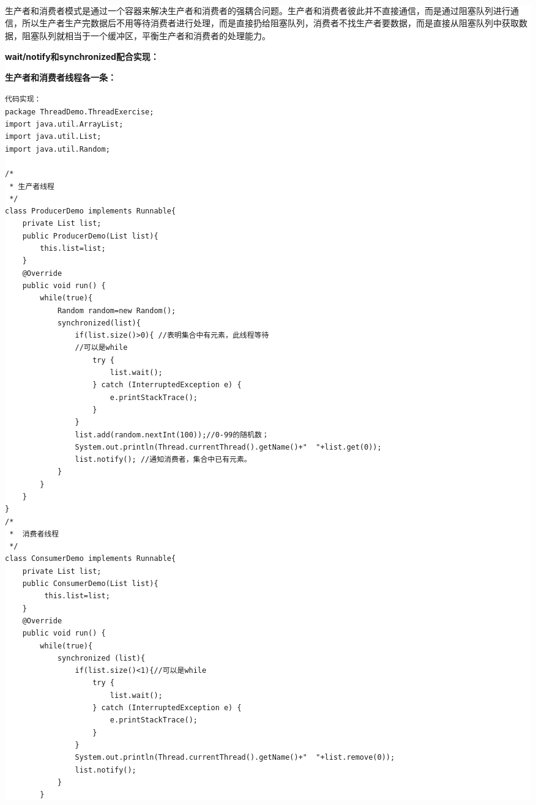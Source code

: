 生产者和消费者模式是通过一个容器来解决生产者和消费者的强耦合问题。生产者和消费者彼此并不直接通信，而是通过阻塞队列进行通信，所以生产者生产完数据后不用等待消费者进行处理，而是直接扔给阻塞队列，消费者不找生产者要数据，而是直接从阻塞队列中获取数据，阻塞队列就相当于一个缓冲区，平衡生产者和消费者的处理能力。

**wait/notify和synchronized配合实现：**

**生产者和消费者线程各一条：**

```
代码实现：
package ThreadDemo.ThreadExercise;
import java.util.ArrayList;
import java.util.List;
import java.util.Random;

/*
 * 生产者线程
 */
class ProducerDemo implements Runnable{
    private List list;
    public ProducerDemo(List list){
        this.list=list;
    }
    @Override
    public void run() {
        while(true){
            Random random=new Random();
            synchronized(list){
                if(list.size()>0){ //表明集合中有元素，此线程等待
                //可以是while
                    try {
                        list.wait();
                    } catch (InterruptedException e) {
                        e.printStackTrace();
                    }
                }
                list.add(random.nextInt(100));//0-99的随机数；
                System.out.println(Thread.currentThread().getName()+"  "+list.get(0));
                list.notify(); //通知消费者，集合中已有元素。
            }
        }
    }
}
/*
 *  消费者线程
 */
class ConsumerDemo implements Runnable{
    private List list;
    public ConsumerDemo(List list){
         this.list=list;
    }
    @Override
    public void run() {
        while(true){
            synchronized (list){
                if(list.size()<1){//可以是while
                    try {
                        list.wait();
                    } catch (InterruptedException e) {
                        e.printStackTrace();
                    }
                }
                System.out.println(Thread.currentThread().getName()+"  "+list.remove(0));
                list.notify();
            }
        }
```